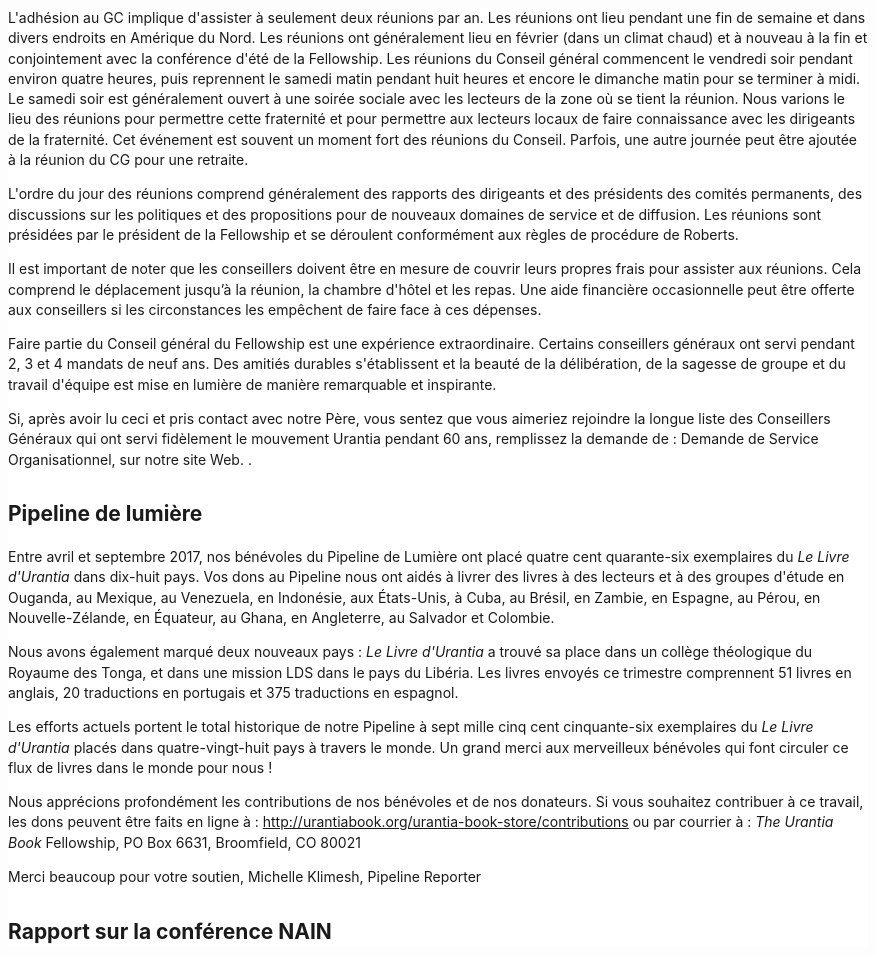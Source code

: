 L'adhésion au GC implique d'assister à seulement deux réunions par an. Les réunions ont lieu pendant une fin de semaine et dans divers endroits en Amérique du Nord. Les réunions ont généralement lieu en février (dans un climat chaud) et à nouveau à la fin et conjointement avec la conférence d'été de la Fellowship. Les réunions du Conseil général commencent le vendredi soir pendant environ quatre heures, puis reprennent le samedi matin pendant huit heures et encore le dimanche matin pour se terminer à midi. Le samedi soir est généralement ouvert à une soirée sociale avec les lecteurs de la zone où se tient la réunion. Nous varions le lieu des réunions pour permettre cette fraternité et pour permettre aux lecteurs locaux de faire connaissance avec les dirigeants de la fraternité. Cet événement est souvent un moment fort des réunions du Conseil. Parfois, une autre journée peut être ajoutée à la réunion du CG pour une retraite. 

L'ordre du jour des réunions comprend généralement des rapports des dirigeants et des présidents des comités permanents, des discussions sur les politiques et des propositions pour de nouveaux domaines de service et de diffusion. Les réunions sont présidées par le président de la Fellowship et se déroulent conformément aux règles de procédure de Roberts. 

Il est important de noter que les conseillers doivent être en mesure de couvrir leurs propres frais pour assister aux réunions. Cela comprend le déplacement jusqu’à la réunion, la chambre d'hôtel et les repas. Une aide financière occasionnelle peut être offerte aux conseillers si les circonstances les empêchent de faire face à ces dépenses. 

Faire partie du Conseil général du Fellowship est une expérience extraordinaire. Certains conseillers généraux ont servi pendant 2, 3 et 4 mandats de neuf ans. Des amitiés durables s'établissent et la beauté de la délibération, de la sagesse de groupe et du travail d'équipe est mise en lumière de manière remarquable et inspirante. 

Si, après avoir lu ceci et pris contact avec notre Père, vous sentez que vous aimeriez rejoindre la longue liste des Conseillers Généraux qui ont servi fidèlement le mouvement Urantia pendant 60 ans, remplissez la demande de : Demande de Service Organisationnel, sur notre site Web. .

## Pipeline de lumière 

Entre avril et septembre 2017, nos bénévoles du Pipeline de Lumière ont placé quatre cent quarante-six exemplaires du _Le Livre d'Urantia_ dans dix-huit pays. Vos dons au Pipeline nous ont aidés à livrer des livres à des lecteurs et à des groupes d'étude en Ouganda, au Mexique, au Venezuela, en Indonésie, aux États-Unis, à Cuba, au Brésil, en Zambie, en Espagne, au Pérou, en Nouvelle-Zélande, en Équateur, au Ghana, en Angleterre, au Salvador et Colombie. 

Nous avons également marqué deux nouveaux pays : _Le Livre d'Urantia_ a trouvé sa place dans un collège théologique du Royaume des Tonga, et dans une mission LDS dans le pays du Libéria. Les livres envoyés ce trimestre comprennent 51 livres en anglais, 20 traductions en portugais et 375 traductions en espagnol. 

Les efforts actuels portent le total historique de notre Pipeline à sept mille cinq cent cinquante-six exemplaires du _Le Livre d'Urantia_ placés dans quatre-vingt-huit pays à travers le monde. Un grand merci aux merveilleux bénévoles qui font circuler ce flux de livres dans le monde pour nous ! 

Nous apprécions profondément les contributions de nos bénévoles et de nos donateurs. Si vous souhaitez contribuer à ce travail, les dons peuvent être faits en ligne à : http://urantiabook.org/urantia-book-store/contributions ou par courrier à : _The Urantia Book_ Fellowship, PO Box 6631, Broomfield, CO 80021 

Merci beaucoup pour votre soutien, Michelle Klimesh, Pipeline Reporter 

## Rapport sur la conférence NAIN 
